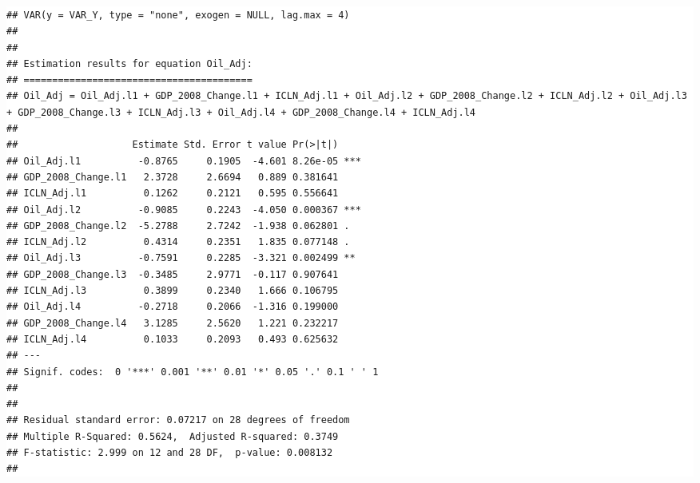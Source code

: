    ## VAR(y = VAR_Y, type = "none", exogen = NULL, lag.max = 4)
    ## 
    ## 
    ## Estimation results for equation Oil_Adj: 
    ## ======================================== 
    ## Oil_Adj = Oil_Adj.l1 + GDP_2008_Change.l1 + ICLN_Adj.l1 + Oil_Adj.l2 + GDP_2008_Change.l2 + ICLN_Adj.l2 + Oil_Adj.l3 + GDP_2008_Change.l3 + ICLN_Adj.l3 + Oil_Adj.l4 + GDP_2008_Change.l4 + ICLN_Adj.l4 
    ## 
    ##                    Estimate Std. Error t value Pr(>|t|)    
    ## Oil_Adj.l1          -0.8765     0.1905  -4.601 8.26e-05 ***
    ## GDP_2008_Change.l1   2.3728     2.6694   0.889 0.381641    
    ## ICLN_Adj.l1          0.1262     0.2121   0.595 0.556641    
    ## Oil_Adj.l2          -0.9085     0.2243  -4.050 0.000367 ***
    ## GDP_2008_Change.l2  -5.2788     2.7242  -1.938 0.062801 .  
    ## ICLN_Adj.l2          0.4314     0.2351   1.835 0.077148 .  
    ## Oil_Adj.l3          -0.7591     0.2285  -3.321 0.002499 ** 
    ## GDP_2008_Change.l3  -0.3485     2.9771  -0.117 0.907641    
    ## ICLN_Adj.l3          0.3899     0.2340   1.666 0.106795    
    ## Oil_Adj.l4          -0.2718     0.2066  -1.316 0.199000    
    ## GDP_2008_Change.l4   3.1285     2.5620   1.221 0.232217    
    ## ICLN_Adj.l4          0.1033     0.2093   0.493 0.625632    
    ## ---
    ## Signif. codes:  0 '***' 0.001 '**' 0.01 '*' 0.05 '.' 0.1 ' ' 1
    ## 
    ## 
    ## Residual standard error: 0.07217 on 28 degrees of freedom
    ## Multiple R-Squared: 0.5624,  Adjusted R-squared: 0.3749 
    ## F-statistic: 2.999 on 12 and 28 DF,  p-value: 0.008132 
    ## 